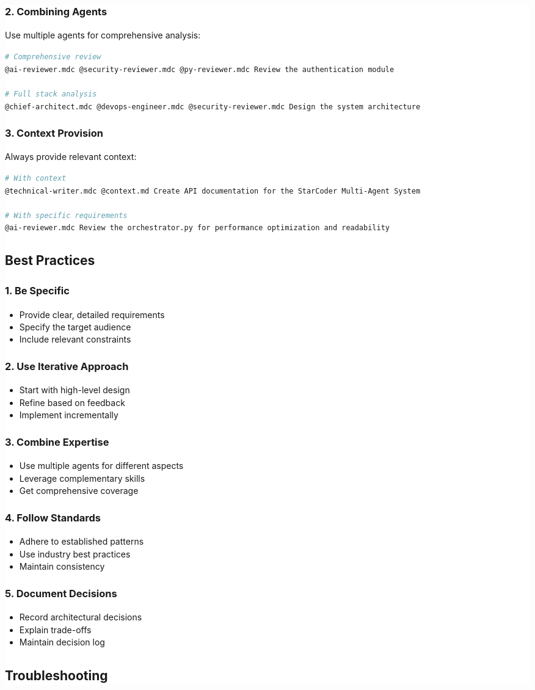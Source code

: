 ### 2. Combining Agents
Use multiple agents for comprehensive analysis:
```bash
# Comprehensive review
@ai-reviewer.mdc @security-reviewer.mdc @py-reviewer.mdc Review the authentication module

# Full stack analysis
@chief-architect.mdc @devops-engineer.mdc @security-reviewer.mdc Design the system architecture
```

### 3. Context Provision
Always provide relevant context:
```bash
# With context
@technical-writer.mdc @context.md Create API documentation for the StarCoder Multi-Agent System

# With specific requirements
@ai-reviewer.mdc Review the orchestrator.py for performance optimization and readability
```

## Best Practices

### 1. Be Specific
- Provide clear, detailed requirements
- Specify the target audience
- Include relevant constraints

### 2. Use Iterative Approach
- Start with high-level design
- Refine based on feedback
- Implement incrementally

### 3. Combine Expertise
- Use multiple agents for different aspects
- Leverage complementary skills
- Get comprehensive coverage

### 4. Follow Standards
- Adhere to established patterns
- Use industry best practices
- Maintain consistency

### 5. Document Decisions
- Record architectural decisions
- Explain trade-offs
- Maintain decision log

## Troubleshooting
